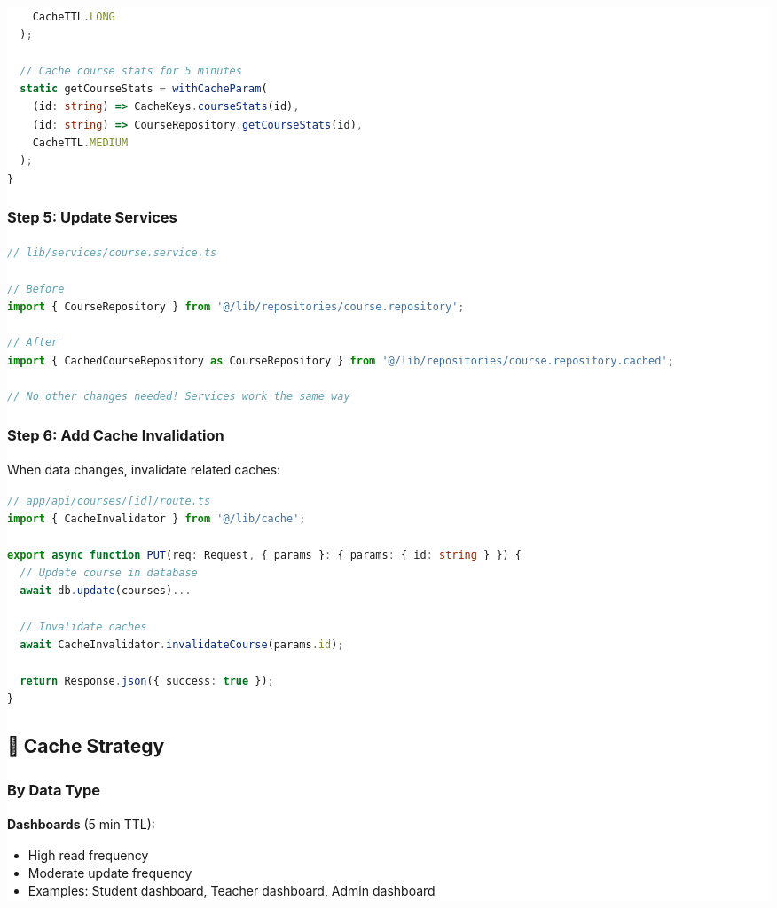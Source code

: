 ```typescript
    CacheTTL.LONG
  );

  // Cache course stats for 5 minutes
  static getCourseStats = withCacheParam(
    (id: string) => CacheKeys.courseStats(id),
    (id: string) => CourseRepository.getCourseStats(id),
    CacheTTL.MEDIUM
  );
}
```

### Step 5: Update Services

```typescript
// lib/services/course.service.ts

// Before
import { CourseRepository } from '@/lib/repositories/course.repository';

// After
import { CachedCourseRepository as CourseRepository } from '@/lib/repositories/course.repository.cached';

// No other changes needed! Services work the same way
```

### Step 6: Add Cache Invalidation

When data changes, invalidate related caches:

```typescript
// app/api/courses/[id]/route.ts
import { CacheInvalidator } from '@/lib/cache';

export async function PUT(req: Request, { params }: { params: { id: string } }) {
  // Update course in database
  await db.update(courses)...
  
  // Invalidate caches
  await CacheInvalidator.invalidateCourse(params.id);
  
  return Response.json({ success: true });
}
```

## 🎯 Cache Strategy

### By Data Type

**Dashboards** (5 min TTL):
- High read frequency
- Moderate update frequency
- Examples: Student dashboard, Teacher dashboard, Admin dashboard
